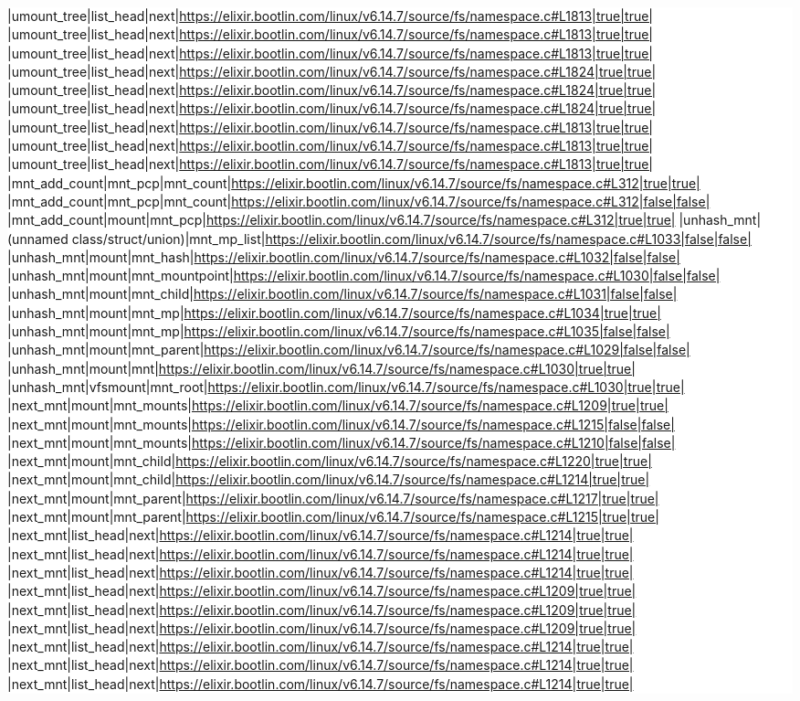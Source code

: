 |umount_tree|list_head|next|https://elixir.bootlin.com/linux/v6.14.7/source/fs/namespace.c#L1813|true|true|
|umount_tree|list_head|next|https://elixir.bootlin.com/linux/v6.14.7/source/fs/namespace.c#L1813|true|true|
|umount_tree|list_head|next|https://elixir.bootlin.com/linux/v6.14.7/source/fs/namespace.c#L1813|true|true|
|umount_tree|list_head|next|https://elixir.bootlin.com/linux/v6.14.7/source/fs/namespace.c#L1824|true|true|
|umount_tree|list_head|next|https://elixir.bootlin.com/linux/v6.14.7/source/fs/namespace.c#L1824|true|true|
|umount_tree|list_head|next|https://elixir.bootlin.com/linux/v6.14.7/source/fs/namespace.c#L1824|true|true|
|umount_tree|list_head|next|https://elixir.bootlin.com/linux/v6.14.7/source/fs/namespace.c#L1813|true|true|
|umount_tree|list_head|next|https://elixir.bootlin.com/linux/v6.14.7/source/fs/namespace.c#L1813|true|true|
|umount_tree|list_head|next|https://elixir.bootlin.com/linux/v6.14.7/source/fs/namespace.c#L1813|true|true|
|mnt_add_count|mnt_pcp|mnt_count|https://elixir.bootlin.com/linux/v6.14.7/source/fs/namespace.c#L312|true|true|
|mnt_add_count|mnt_pcp|mnt_count|https://elixir.bootlin.com/linux/v6.14.7/source/fs/namespace.c#L312|false|false|
|mnt_add_count|mount|mnt_pcp|https://elixir.bootlin.com/linux/v6.14.7/source/fs/namespace.c#L312|true|true|
|unhash_mnt|(unnamed class/struct/union)|mnt_mp_list|https://elixir.bootlin.com/linux/v6.14.7/source/fs/namespace.c#L1033|false|false|
|unhash_mnt|mount|mnt_hash|https://elixir.bootlin.com/linux/v6.14.7/source/fs/namespace.c#L1032|false|false|
|unhash_mnt|mount|mnt_mountpoint|https://elixir.bootlin.com/linux/v6.14.7/source/fs/namespace.c#L1030|false|false|
|unhash_mnt|mount|mnt_child|https://elixir.bootlin.com/linux/v6.14.7/source/fs/namespace.c#L1031|false|false|
|unhash_mnt|mount|mnt_mp|https://elixir.bootlin.com/linux/v6.14.7/source/fs/namespace.c#L1034|true|true|
|unhash_mnt|mount|mnt_mp|https://elixir.bootlin.com/linux/v6.14.7/source/fs/namespace.c#L1035|false|false|
|unhash_mnt|mount|mnt_parent|https://elixir.bootlin.com/linux/v6.14.7/source/fs/namespace.c#L1029|false|false|
|unhash_mnt|mount|mnt|https://elixir.bootlin.com/linux/v6.14.7/source/fs/namespace.c#L1030|true|true|
|unhash_mnt|vfsmount|mnt_root|https://elixir.bootlin.com/linux/v6.14.7/source/fs/namespace.c#L1030|true|true|
|next_mnt|mount|mnt_mounts|https://elixir.bootlin.com/linux/v6.14.7/source/fs/namespace.c#L1209|true|true|
|next_mnt|mount|mnt_mounts|https://elixir.bootlin.com/linux/v6.14.7/source/fs/namespace.c#L1215|false|false|
|next_mnt|mount|mnt_mounts|https://elixir.bootlin.com/linux/v6.14.7/source/fs/namespace.c#L1210|false|false|
|next_mnt|mount|mnt_child|https://elixir.bootlin.com/linux/v6.14.7/source/fs/namespace.c#L1220|true|true|
|next_mnt|mount|mnt_child|https://elixir.bootlin.com/linux/v6.14.7/source/fs/namespace.c#L1214|true|true|
|next_mnt|mount|mnt_parent|https://elixir.bootlin.com/linux/v6.14.7/source/fs/namespace.c#L1217|true|true|
|next_mnt|mount|mnt_parent|https://elixir.bootlin.com/linux/v6.14.7/source/fs/namespace.c#L1215|true|true|
|next_mnt|list_head|next|https://elixir.bootlin.com/linux/v6.14.7/source/fs/namespace.c#L1214|true|true|
|next_mnt|list_head|next|https://elixir.bootlin.com/linux/v6.14.7/source/fs/namespace.c#L1214|true|true|
|next_mnt|list_head|next|https://elixir.bootlin.com/linux/v6.14.7/source/fs/namespace.c#L1214|true|true|
|next_mnt|list_head|next|https://elixir.bootlin.com/linux/v6.14.7/source/fs/namespace.c#L1209|true|true|
|next_mnt|list_head|next|https://elixir.bootlin.com/linux/v6.14.7/source/fs/namespace.c#L1209|true|true|
|next_mnt|list_head|next|https://elixir.bootlin.com/linux/v6.14.7/source/fs/namespace.c#L1209|true|true|
|next_mnt|list_head|next|https://elixir.bootlin.com/linux/v6.14.7/source/fs/namespace.c#L1214|true|true|
|next_mnt|list_head|next|https://elixir.bootlin.com/linux/v6.14.7/source/fs/namespace.c#L1214|true|true|
|next_mnt|list_head|next|https://elixir.bootlin.com/linux/v6.14.7/source/fs/namespace.c#L1214|true|true|
